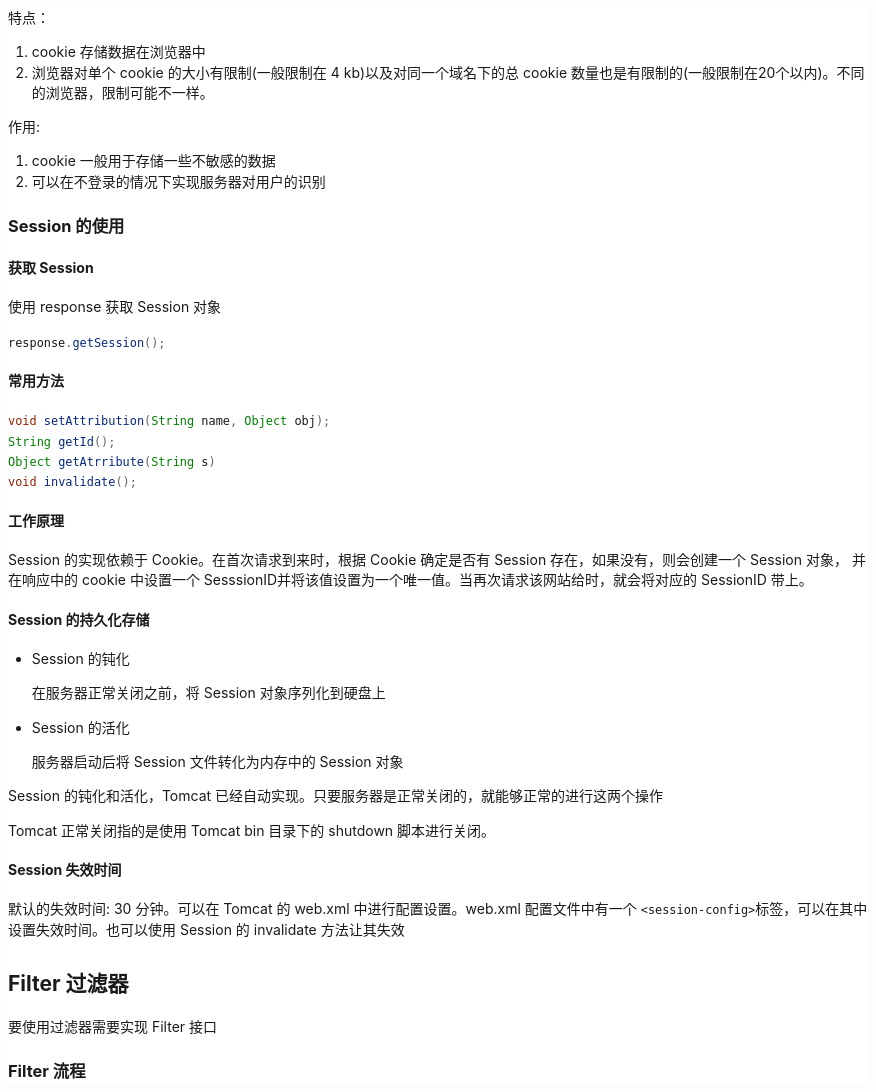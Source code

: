 特点：

1. cookie 存储数据在浏览器中
2. 浏览器对单个 cookie 的大小有限制(一般限制在 4 kb)以及对同一个域名下的总 cookie 数量也是有限制的(一般限制在20个以内)。不同的浏览器，限制可能不一样。

作用:

1. cookie 一般用于存储一些不敏感的数据
2. 可以在不登录的情况下实现服务器对用户的识别

### Session 的使用

#### 获取 Session

使用 response 获取 Session 对象

```JAVA
response.getSession();
```

#### 常用方法

```JAVA
void setAttribution(String name, Object obj);
String getId();
Object getAtrribute(String s)
void invalidate();
```

#### 工作原理

Session 的实现依赖于 Cookie。在首次请求到来时，根据 Cookie 确定是否有 Session 存在，如果没有，则会创建一个 Session 对象， 并在响应中的 cookie 中设置一个 SesssionID并将该值设置为一个唯一值。当再次请求该网站给时，就会将对应的 SessionID 带上。

#### Session 的持久化存储

- Session 的钝化

  在服务器正常关闭之前，将 Session 对象序列化到硬盘上

- Session 的活化

  服务器启动后将 Session 文件转化为内存中的 Session 对象

Session 的钝化和活化，Tomcat 已经自动实现。只要服务器是正常关闭的，就能够正常的进行这两个操作

Tomcat 正常关闭指的是使用 Tomcat bin 目录下的 shutdown 脚本进行关闭。

#### Session 失效时间

默认的失效时间: 30 分钟。可以在 Tomcat 的 web.xml 中进行配置设置。web.xml 配置文件中有一个 `<session-config>`标签，可以在其中设置失效时间。也可以使用 Session 的 invalidate 方法让其失效

## Filter 过滤器

要使用过滤器需要实现 Filter 接口

### Filter 流程
